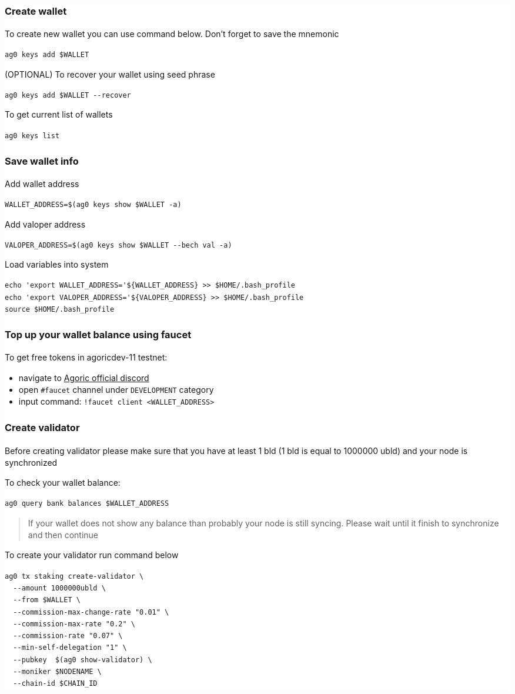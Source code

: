 ### Create wallet
To create new wallet you can use command below. Don’t forget to save the mnemonic
```
ag0 keys add $WALLET
```

(OPTIONAL) To recover your wallet using seed phrase
```
ag0 keys add $WALLET --recover
```

To get current list of wallets
```
ag0 keys list
```

### Save wallet info
Add wallet address
```
WALLET_ADDRESS=$(ag0 keys show $WALLET -a)
```

Add valoper address
```
VALOPER_ADDRESS=$(ag0 keys show $WALLET --bech val -a)
```

Load variables into system
```
echo 'export WALLET_ADDRESS='${WALLET_ADDRESS} >> $HOME/.bash_profile
echo 'export VALOPER_ADDRESS='${VALOPER_ADDRESS} >> $HOME/.bash_profile
source $HOME/.bash_profile
```

### Top up your wallet balance using faucet
To get free tokens in agoricdev-11 testnet:
* navigate to [Agoric official discord](https://agoric.com/discord)
* open `#faucet` channel under `DEVELOPMENT` category 
* input command: `!faucet client <WALLET_ADDRESS>`

### Create validator
Before creating validator please make sure that you have at least 1 bld (1 bld is equal to 1000000 ubld) and your node is synchronized

To check your wallet balance:
```
ag0 query bank balances $WALLET_ADDRESS
```
> If your wallet does not show any balance than probably your node is still syncing. Please wait until it finish to synchronize and then continue 

To create your validator run command below
```
ag0 tx staking create-validator \
  --amount 1000000ubld \
  --from $WALLET \
  --commission-max-change-rate "0.01" \
  --commission-max-rate "0.2" \
  --commission-rate "0.07" \
  --min-self-delegation "1" \
  --pubkey  $(ag0 show-validator) \
  --moniker $NODENAME \
  --chain-id $CHAIN_ID
```
